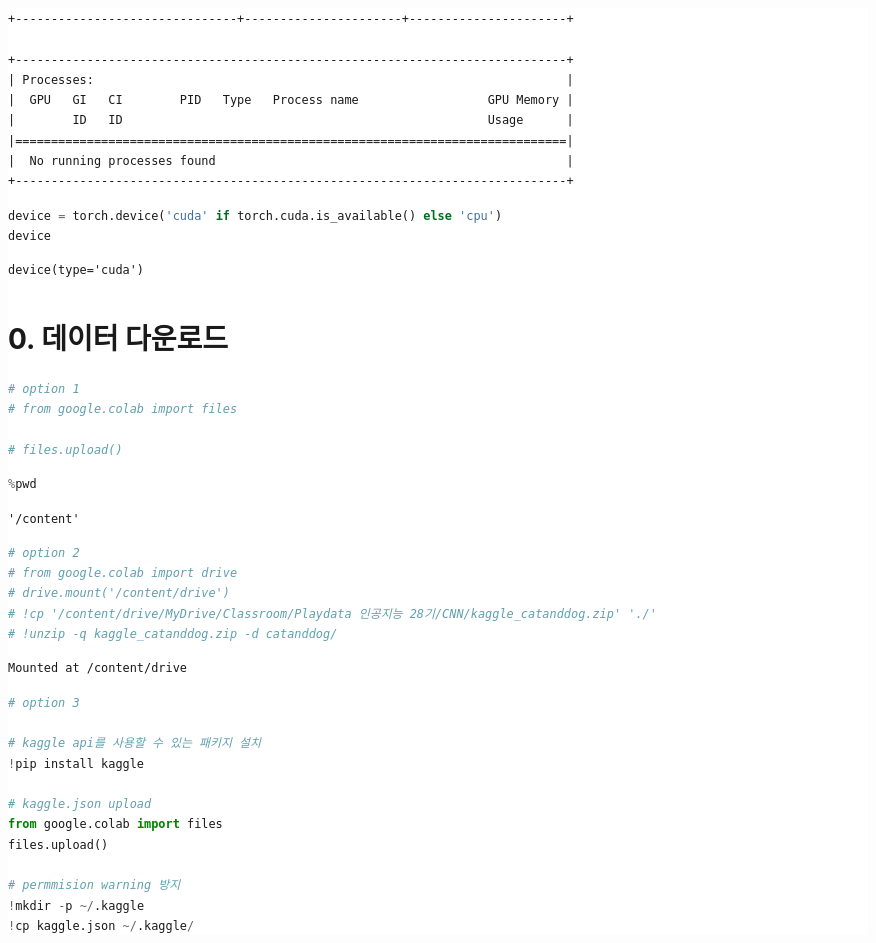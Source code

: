     +-------------------------------+----------------------+----------------------+
                                                                                   
    +-----------------------------------------------------------------------------+
    | Processes:                                                                  |
    |  GPU   GI   CI        PID   Type   Process name                  GPU Memory |
    |        ID   ID                                                   Usage      |
    |=============================================================================|
    |  No running processes found                                                 |
    +-----------------------------------------------------------------------------+
    


```python
device = torch.device('cuda' if torch.cuda.is_available() else 'cpu')
device
```




    device(type='cuda')



# 0. 데이터 다운로드


```python
# option 1
# from google.colab import files

# files.upload()
```


```python
%pwd
```




    '/content'




```python
# option 2
# from google.colab import drive
# drive.mount('/content/drive')
# !cp '/content/drive/MyDrive/Classroom/Playdata 인공지능 28기/CNN/kaggle_catanddog.zip' './'
# !unzip -q kaggle_catanddog.zip -d catanddog/
```

    Mounted at /content/drive
    


```python
# option 3

# kaggle api를 사용할 수 있는 패키지 설치
!pip install kaggle

# kaggle.json upload
from google.colab import files
files.upload()

# permmision warning 방지
!mkdir -p ~/.kaggle
!cp kaggle.json ~/.kaggle/
```